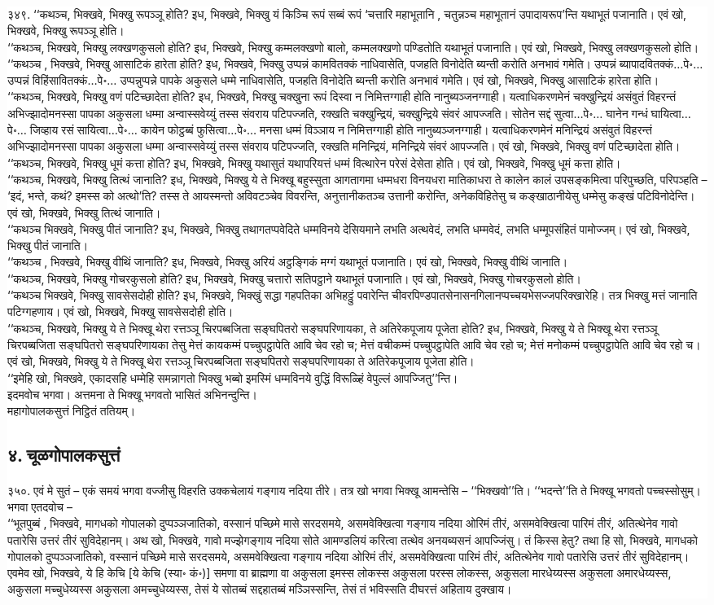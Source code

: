 ३४९. ‘‘कथञ्च, भिक्खवे, भिक्खु रूपञ्ञू होति? इध, भिक्खवे, भिक्खु यं किञ्चि रूपं सब्बं रूपं ‘चत्तारि महाभूतानि , चतुन्नञ्च महाभूतानं उपादायरूप’न्ति यथाभूतं पजानाति। एवं खो, भिक्खवे, भिक्खु रूपञ्ञू होति।  
‘‘कथञ्च, भिक्खवे, भिक्खु लक्खणकुसलो होति? इध, भिक्खवे, भिक्खु कम्मलक्खणो बालो, कम्मलक्खणो पण्डितोति यथाभूतं पजानाति। एवं खो, भिक्खवे, भिक्खु लक्खणकुसलो होति।  
‘‘कथञ्च , भिक्खवे, भिक्खु आसाटिकं हारेता होति? इध, भिक्खवे, भिक्खु उप्पन्नं कामवितक्कं नाधिवासेति, पजहति विनोदेति ब्यन्ती करोति अनभावं गमेति। उप्पन्नं ब्यापादवितक्कं…पे॰… उप्पन्नं विहिंसावितक्कं…पे॰… उप्पन्नुप्पन्ने पापके अकुसले धम्मे नाधिवासेति, पजहति विनोदेति ब्यन्ती करोति अनभावं गमेति। एवं खो, भिक्खवे, भिक्खु आसाटिकं हारेता होति।  
‘‘कथञ्च, भिक्खवे, भिक्खु वणं पटिच्छादेता होति? इध, भिक्खवे, भिक्खु चक्खुना रूपं दिस्वा न निमित्तग्गाही होति नानुब्यञ्जनग्गाही। यत्वाधिकरणमेनं चक्खुन्द्रियं असंवुतं विहरन्तं अभिज्झादोमनस्सा पापका अकुसला धम्मा अन्वास्सवेय्युं तस्स संवराय पटिपज्जति, रक्खति चक्खुन्द्रियं, चक्खुन्द्रिये संवरं आपज्जति। सोतेन सद्दं सुत्वा…पे॰… घानेन गन्धं घायित्वा…पे॰… जिव्हाय रसं सायित्वा…पे॰… कायेन फोट्ठब्बं फुसित्वा…पे॰… मनसा धम्मं विञ्ञाय न निमित्तग्गाही होति नानुब्यञ्जनग्गाही। यत्वाधिकरणमेनं मनिन्द्रियं असंवुतं विहरन्तं अभिज्झादोमनस्सा पापका अकुसला धम्मा अन्वास्सवेय्युं तस्स संवराय पटिपज्जति, रक्खति मनिन्द्रियं, मनिन्द्रिये संवरं आपज्जति। एवं खो, भिक्खवे, भिक्खु वणं पटिच्छादेता होति।  
‘‘कथञ्च, भिक्खवे, भिक्खु धूमं कत्ता होति? इध, भिक्खवे, भिक्खु यथासुतं यथापरियत्तं धम्मं वित्थारेन परेसं देसेता होति। एवं खो, भिक्खवे, भिक्खु धूमं कत्ता होति।  
‘‘कथञ्च, भिक्खवे, भिक्खु तित्थं जानाति? इध, भिक्खवे, भिक्खु ये ते भिक्खू बहुस्सुता आगतागमा धम्मधरा विनयधरा मातिकाधरा ते कालेन कालं उपसङ्कमित्वा परिपुच्छति, परिपञ्हति – ‘इदं, भन्ते, कथं? इमस्स को अत्थो’ति? तस्स ते आयस्मन्तो अविवटञ्चेव विवरन्ति, अनुत्तानीकतञ्च उत्तानी करोन्ति, अनेकविहितेसु च कङ्खाठानीयेसु धम्मेसु कङ्खं पटिविनोदेन्ति। एवं खो, भिक्खवे, भिक्खु तित्थं जानाति।  
‘‘कथञ्च भिक्खवे, भिक्खु पीतं जानाति? इध, भिक्खवे, भिक्खु तथागतप्पवेदिते धम्मविनये देसियमाने लभति अत्थवेदं, लभति धम्मवेदं, लभति धम्मूपसंहितं पामोज्जम्। एवं खो, भिक्खवे, भिक्खु पीतं जानाति।  
‘‘कथञ्च , भिक्खवे, भिक्खु वीथिं जानाति? इध, भिक्खवे, भिक्खु अरियं अट्ठङ्गिकं मग्गं यथाभूतं पजानाति। एवं खो, भिक्खवे, भिक्खु वीथिं जानाति।  
‘‘कथञ्च, भिक्खवे, भिक्खु गोचरकुसलो होति? इध, भिक्खवे, भिक्खु चत्तारो सतिपट्ठाने यथाभूतं पजानाति। एवं खो, भिक्खवे, भिक्खु गोचरकुसलो होति।  
‘‘कथञ्च भिक्खवे, भिक्खु सावसेसदोही होति? इध, भिक्खवे, भिक्खुं सद्धा गहपतिका अभिहट्ठुं पवारेन्ति चीवरपिण्डपातसेनासनगिलानप्पच्चयभेसज्जपरिक्खारेहि। तत्र भिक्खु मत्तं जानाति पटिग्गहणाय। एवं खो, भिक्खवे, भिक्खु सावसेसदोही होति।  
‘‘कथञ्च, भिक्खवे, भिक्खु ये ते भिक्खू थेरा रत्तञ्ञू चिरपब्बजिता सङ्घपितरो सङ्घपरिणायका, ते अतिरेकपूजाय पूजेता होति? इध, भिक्खवे, भिक्खु ये ते भिक्खू थेरा रत्तञ्ञू चिरपब्बजिता सङ्घपितरो सङ्घपरिणायका तेसु मेत्तं कायकम्मं पच्चुपट्ठापेति आवि चेव रहो च; मेत्तं वचीकम्मं पच्चुपट्ठापेति आवि चेव रहो च; मेत्तं मनोकम्मं पच्चुपट्ठापेति आवि चेव रहो च। एवं खो, भिक्खवे, भिक्खु ये ते भिक्खू थेरा रत्तञ्ञू चिरपब्बजिता सङ्घपितरो सङ्घपरिणायका ते अतिरेकपूजाय पूजेता होति।  
‘‘इमेहि खो, भिक्खवे, एकादसहि धम्मेहि समन्नागतो भिक्खु भब्बो इमस्मिं धम्मविनये वुद्धिं विरूळ्हिं वेपुल्लं आपज्जितु’’न्ति।  
इदमवोच भगवा। अत्तमना ते भिक्खू भगवतो भासितं अभिनन्दुन्ति।  
महागोपालकसुत्तं निट्ठितं ततियम्।  


## ४. चूळगोपालकसुत्तं

३५०. एवं मे सुतं – एकं समयं भगवा वज्जीसु विहरति उक्कचेलायं गङ्गाय नदिया तीरे। तत्र खो भगवा भिक्खू आमन्तेसि – ‘‘भिक्खवो’’ति। ‘‘भदन्ते’’ति ते भिक्खू भगवतो पच्चस्सोसुम्। भगवा एतदवोच –  
‘‘भूतपुब्बं , भिक्खवे, मागधको गोपालको दुप्पञ्ञजातिको, वस्सानं पच्छिमे मासे सरदसमये, असमवेक्खित्वा गङ्गाय नदिया ओरिमं तीरं, असमवेक्खित्वा पारिमं तीरं, अतित्थेनेव गावो पतारेसि उत्तरं तीरं सुविदेहानम्। अथ खो, भिक्खवे, गावो मज्झेगङ्गाय नदिया सोते आमण्डलियं करित्वा तत्थेव अनयब्यसनं आपज्जिंसु। तं किस्स हेतु? तथा हि सो, भिक्खवे, मागधको गोपालको दुप्पञ्ञजातिको, वस्सानं पच्छिमे मासे सरदसमये, असमवेक्खित्वा गङ्गाय नदिया ओरिमं तीरं, असमवेक्खित्वा पारिमं तीरं, अतित्थेनेव गावो पतारेसि उत्तरं तीरं सुविदेहानम्। एवमेव खो, भिक्खवे, ये हि केचि [ये केचि (स्या॰ कं॰)] समणा वा ब्राह्मणा वा अकुसला इमस्स लोकस्स अकुसला परस्स लोकस्स, अकुसला मारधेय्यस्स अकुसला अमारधेय्यस्स, अकुसला मच्चुधेय्यस्स अकुसला अमच्चुधेय्यस्स, तेसं ये सोतब्बं सद्दहातब्बं मञ्ञिस्सन्ति, तेसं तं भविस्सति दीघरत्तं अहिताय दुक्खाय।  